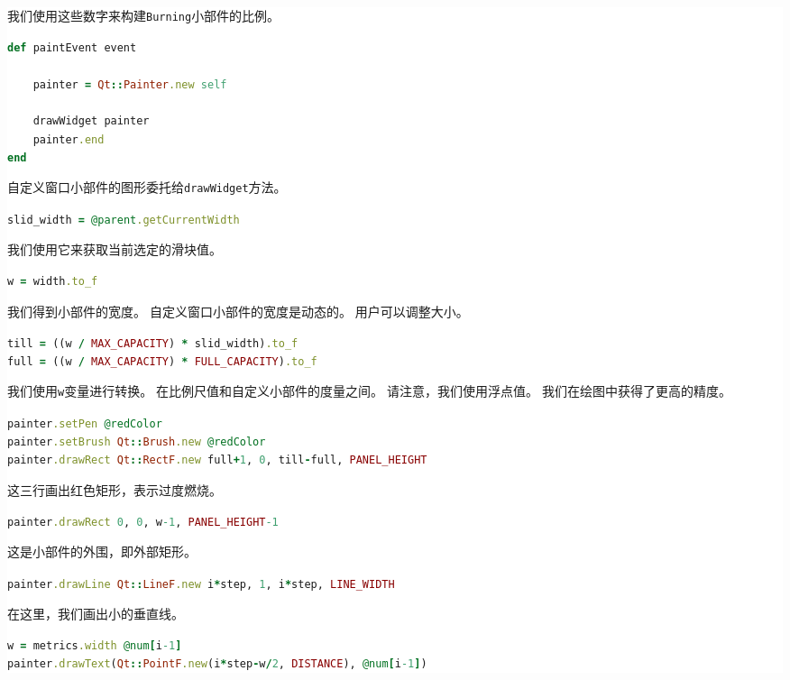 我们使用这些数字来构建`Burning`小部件的比例。

```rb
def paintEvent event

    painter = Qt::Painter.new self

    drawWidget painter
    painter.end
end

```

自定义窗口小部件的图形委托给`drawWidget`方法。

```rb
slid_width = @parent.getCurrentWidth

```

我们使用它来获取当前选定的滑块值。

```rb
w = width.to_f

```

我们得到小部件的宽度。 自定义窗口小部件的宽度是动态的。 用户可以调整大小。

```rb
till = ((w / MAX_CAPACITY) * slid_width).to_f
full = ((w / MAX_CAPACITY) * FULL_CAPACITY).to_f

```

我们使用`w`变量进行转换。 在比例尺值和自定义小部件的度量之间。 请注意，我们使用浮点值。 我们在绘图中获得了更高的精度。

```rb
painter.setPen @redColor
painter.setBrush Qt::Brush.new @redColor
painter.drawRect Qt::RectF.new full+1, 0, till-full, PANEL_HEIGHT

```

这三行画出红色矩形，表示过度燃烧。

```rb
painter.drawRect 0, 0, w-1, PANEL_HEIGHT-1

```

这是小部件的外围，即外部矩形。

```rb
painter.drawLine Qt::LineF.new i*step, 1, i*step, LINE_WIDTH

```

在这里，我们画出小的垂直线。

```rb
w = metrics.width @num[i-1]
painter.drawText(Qt::PointF.new(i*step-w/2, DISTANCE), @num[i-1])

```

